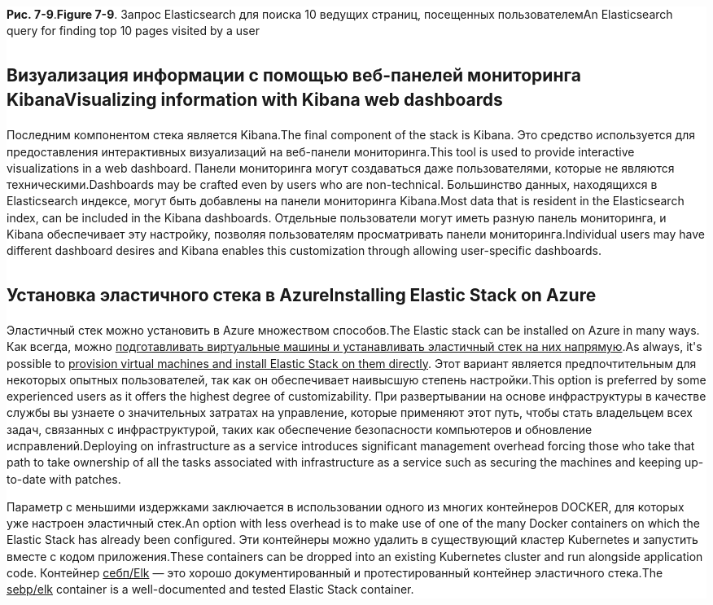 <span data-ttu-id="89b00-147">**Рис. 7-9**.</span><span class="sxs-lookup"><span data-stu-id="89b00-147">**Figure 7-9**.</span></span> <span data-ttu-id="89b00-148">Запрос Elasticsearch для поиска 10 ведущих страниц, посещенных пользователем</span><span class="sxs-lookup"><span data-stu-id="89b00-148">An Elasticsearch query for finding top 10 pages visited by a user</span></span>

## <a name="visualizing-information-with-kibana-web-dashboards"></a><span data-ttu-id="89b00-149">Визуализация информации с помощью веб-панелей мониторинга Kibana</span><span class="sxs-lookup"><span data-stu-id="89b00-149">Visualizing information with Kibana web dashboards</span></span>

<span data-ttu-id="89b00-150">Последним компонентом стека является Kibana.</span><span class="sxs-lookup"><span data-stu-id="89b00-150">The final component of the stack is Kibana.</span></span> <span data-ttu-id="89b00-151">Это средство используется для предоставления интерактивных визуализаций на веб-панели мониторинга.</span><span class="sxs-lookup"><span data-stu-id="89b00-151">This tool is used to provide interactive visualizations in a web dashboard.</span></span> <span data-ttu-id="89b00-152">Панели мониторинга могут создаваться даже пользователями, которые не являются техническими.</span><span class="sxs-lookup"><span data-stu-id="89b00-152">Dashboards may be crafted even by users who are non-technical.</span></span> <span data-ttu-id="89b00-153">Большинство данных, находящихся в Elasticsearch индексе, могут быть добавлены на панели мониторинга Kibana.</span><span class="sxs-lookup"><span data-stu-id="89b00-153">Most data that is resident in the Elasticsearch index, can be included in the Kibana dashboards.</span></span> <span data-ttu-id="89b00-154">Отдельные пользователи могут иметь разную панель мониторинга, и Kibana обеспечивает эту настройку, позволяя пользователям просматривать панели мониторинга.</span><span class="sxs-lookup"><span data-stu-id="89b00-154">Individual users may have different dashboard desires and Kibana enables this customization through allowing user-specific dashboards.</span></span>

## <a name="installing-elastic-stack-on-azure"></a><span data-ttu-id="89b00-155">Установка эластичного стека в Azure</span><span class="sxs-lookup"><span data-stu-id="89b00-155">Installing Elastic Stack on Azure</span></span>

<span data-ttu-id="89b00-156">Эластичный стек можно установить в Azure множеством способов.</span><span class="sxs-lookup"><span data-stu-id="89b00-156">The Elastic stack can be installed on Azure in many ways.</span></span> <span data-ttu-id="89b00-157">Как всегда, можно [подготавливать виртуальные машины и устанавливать эластичный стек на них напрямую](/azure/virtual-machines/linux/tutorial-elasticsearch).</span><span class="sxs-lookup"><span data-stu-id="89b00-157">As always, it's possible to [provision virtual machines and install Elastic Stack on them directly](/azure/virtual-machines/linux/tutorial-elasticsearch).</span></span> <span data-ttu-id="89b00-158">Этот вариант является предпочтительным для некоторых опытных пользователей, так как он обеспечивает наивысшую степень настройки.</span><span class="sxs-lookup"><span data-stu-id="89b00-158">This option is preferred by some experienced users as it offers the highest degree of customizability.</span></span> <span data-ttu-id="89b00-159">При развертывании на основе инфраструктуры в качестве службы вы узнаете о значительных затратах на управление, которые применяют этот путь, чтобы стать владельцем всех задач, связанных с инфраструктурой, таких как обеспечение безопасности компьютеров и обновление исправлений.</span><span class="sxs-lookup"><span data-stu-id="89b00-159">Deploying on infrastructure as a service introduces significant management overhead forcing those who take that path to take ownership of all the tasks associated with infrastructure as a service such as securing the machines and keeping up-to-date with patches.</span></span>

<span data-ttu-id="89b00-160">Параметр с меньшими издержками заключается в использовании одного из многих контейнеров DOCKER, для которых уже настроен эластичный стек.</span><span class="sxs-lookup"><span data-stu-id="89b00-160">An option with less overhead is to make use of one of the many Docker containers on which the Elastic Stack has already been configured.</span></span> <span data-ttu-id="89b00-161">Эти контейнеры можно удалить в существующий кластер Kubernetes и запустить вместе с кодом приложения.</span><span class="sxs-lookup"><span data-stu-id="89b00-161">These containers can be dropped into an existing Kubernetes cluster and run alongside application code.</span></span> <span data-ttu-id="89b00-162">Контейнер [себп/Elk](https://elk-docker.readthedocs.io/) — это хорошо документированный и протестированный контейнер эластичного стека.</span><span class="sxs-lookup"><span data-stu-id="89b00-162">The [sebp/elk](https://elk-docker.readthedocs.io/) container is a well-documented and tested Elastic Stack container.</span></span>
